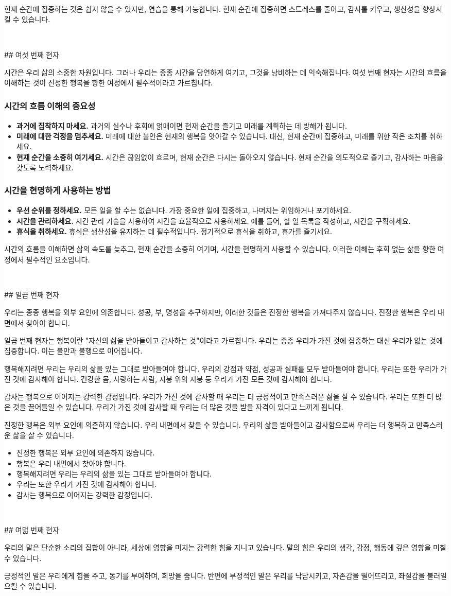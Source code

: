 현재 순간에 집중하는 것은 쉽지 않을 수 있지만, 연습을 통해 가능합니다. 현재 순간에 집중하면 스트레스를 줄이고, 감사를 키우고, 생산성을 향상시킬 수 있습니다.

<p>&nbsp;</p>
## 여섯 번째 현자

시간은 우리 삶의 소중한 자원입니다. 그러나 우리는 종종 시간을 당연하게 여기고, 그것을 낭비하는 데 익숙해집니다. 여섯 번째 현자는 시간의 흐름을 이해하는 것이 진정한 행복을 향한 여정에서 필수적이라고 가르칩니다.

### 시간의 흐름 이해의 중요성

* **과거에 집착하지 마세요.** 과거의 실수나 후회에 얽매이면 현재 순간을 즐기고 미래를 계획하는 데 방해가 됩니다.
* **미래에 대한 걱정을 멈추세요.** 미래에 대한 불안은 현재의 행복을 앗아갈 수 있습니다. 대신, 현재 순간에 집중하고, 미래를 위한 작은 조치를 취하세요.
* **현재 순간을 소중히 여기세요.** 시간은 끊임없이 흐르며, 현재 순간은 다시는 돌아오지 않습니다. 현재 순간을 의도적으로 즐기고, 감사하는 마음을 갖도록 노력하세요.

### 시간을 현명하게 사용하는 방법

* **우선 순위를 정하세요.** 모든 일을 할 수는 없습니다. 가장 중요한 일에 집중하고, 나머지는 위임하거나 포기하세요.
* **시간을 관리하세요.** 시간 관리 기술을 사용하여 시간을 효율적으로 사용하세요. 예를 들어, 할 일 목록을 작성하고, 시간을 구획하세요.
* **휴식을 취하세요.** 휴식은 생산성을 유지하는 데 필수적입니다. 정기적으로 휴식을 취하고, 휴가를 즐기세요.

시간의 흐름을 이해하면 삶의 속도를 늦추고, 현재 순간을 소중히 여기며, 시간을 현명하게 사용할 수 있습니다. 이러한 이해는 후회 없는 삶을 향한 여정에서 필수적인 요소입니다.

<p>&nbsp;</p>
## 일곱 번째 현자

우리는 종종 행복을 외부 요인에 의존합니다. 성공, 부, 명성을 추구하지만, 이러한 것들은 진정한 행복을 가져다주지 않습니다. 진정한 행복은 우리 내면에서 찾아야 합니다.

일곱 번째 현자는 행복이란 "자신의 삶을 받아들이고 감사하는 것"이라고 가르칩니다. 우리는 종종 우리가 가진 것에 집중하는 대신 우리가 없는 것에 집중합니다. 이는 불만과 불행으로 이어집니다.

행복해지려면 우리는 우리의 삶을 있는 그대로 받아들여야 합니다. 우리의 강점과 약점, 성공과 실패를 모두 받아들여야 합니다. 우리는 또한 우리가 가진 것에 감사해야 합니다. 건강한 몸, 사랑하는 사람, 지붕 위의 지붕 등 우리가 가진 모든 것에 감사해야 합니다.

감사는 행복으로 이어지는 강력한 감정입니다. 우리가 가진 것에 감사할 때 우리는 더 긍정적이고 만족스러운 삶을 살 수 있습니다. 우리는 또한 더 많은 것을 끌어들일 수 있습니다. 우리가 가진 것에 감사할 때 우리는 더 많은 것을 받을 자격이 있다고 느끼게 됩니다.

진정한 행복은 외부 요인에 의존하지 않습니다. 우리 내면에서 찾을 수 있습니다. 우리의 삶을 받아들이고 감사함으로써 우리는 더 행복하고 만족스러운 삶을 살 수 있습니다.



* 진정한 행복은 외부 요인에 의존하지 않습니다.
* 행복은 우리 내면에서 찾아야 합니다.
* 행복해지려면 우리는 우리의 삶을 있는 그대로 받아들여야 합니다.
* 우리는 또한 우리가 가진 것에 감사해야 합니다.
* 감사는 행복으로 이어지는 강력한 감정입니다.

<p>&nbsp;</p>
## 여덟 번째 현자

우리의 말은 단순한 소리의 집합이 아니라, 세상에 영향을 미치는 강력한 힘을 지니고 있습니다. 말의 힘은 우리의 생각, 감정, 행동에 깊은 영향을 미칠 수 있습니다.



긍정적인 말은 우리에게 힘을 주고, 동기를 부여하며, 희망을 줍니다. 반면에 부정적인 말은 우리를 낙담시키고, 자존감을 떨어뜨리고, 좌절감을 불러일으킬 수 있습니다.


